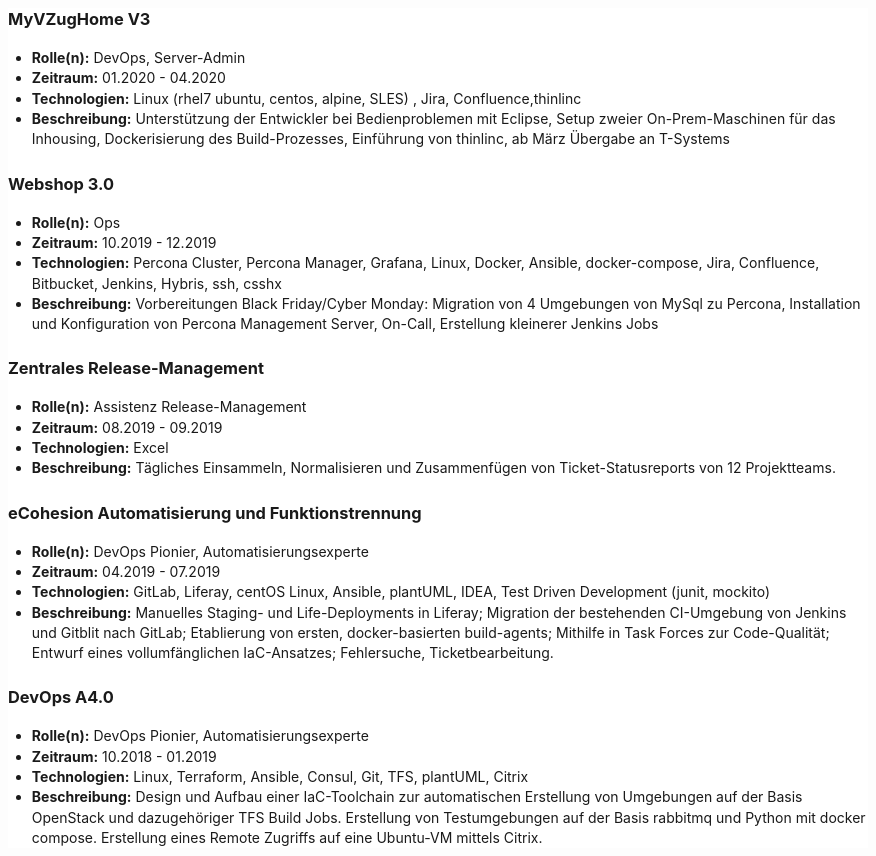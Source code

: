 


### MyVZugHome V3


- **Rolle(n):** DevOps, Server-Admin
- **Zeitraum:** 01.2020 - 04.2020
- **Technologien:** Linux (rhel7 ubuntu,  centos, alpine, SLES) , Jira, Confluence,thinlinc
- **Beschreibung:** Unterstützung der Entwickler bei Bedienproblemen mit Eclipse, Setup zweier On-Prem-Maschinen für das Inhousing, Dockerisierung des Build-Prozesses, Einführung von thinlinc, ab März Übergabe an T-Systems




### Webshop 3.0


- **Rolle(n):** Ops
- **Zeitraum:** 10.2019 - 12.2019
- **Technologien:** Percona Cluster, Percona Manager, Grafana, Linux, Docker, Ansible, docker-compose, Jira, Confluence, Bitbucket, Jenkins, Hybris, ssh, csshx
- **Beschreibung:** Vorbereitungen Black Friday/Cyber Monday: Migration von 4 Umgebungen von MySql zu Percona, Installation und Konfiguration von Percona Management Server, On-Call, Erstellung kleinerer Jenkins Jobs




### Zentrales Release-Management


- **Rolle(n):** Assistenz Release-Management
- **Zeitraum:** 08.2019 - 09.2019
- **Technologien:** Excel
- **Beschreibung:** Tägliches Einsammeln, Normalisieren und Zusammenfügen von Ticket-Statusreports von 12 Projektteams.




### eCohesion Automatisierung und Funktionstrennung


- **Rolle(n):** DevOps Pionier, Automatisierungsexperte
- **Zeitraum:** 04.2019 - 07.2019
- **Technologien:** GitLab, Liferay, centOS Linux, Ansible, plantUML, IDEA, Test Driven Development (junit, mockito)
- **Beschreibung:** Manuelles Staging- und Life-Deployments in Liferay; Migration der bestehenden CI-Umgebung von Jenkins und Gitblit  nach GitLab; Etablierung von ersten, docker-basierten build-agents; Mithilfe in Task Forces zur Code-Qualität; Entwurf eines vollumfänglichen IaC-Ansatzes; Fehlersuche, Ticketbearbeitung.




### DevOps A4.0


- **Rolle(n):** DevOps Pionier, Automatisierungsexperte
- **Zeitraum:** 10.2018 - 01.2019
- **Technologien:** Linux, Terraform, Ansible, Consul, Git, TFS,  plantUML, Citrix
- **Beschreibung:** Design und Aufbau einer IaC-Toolchain zur automatischen Erstellung von Umgebungen auf der Basis OpenStack und dazugehöriger TFS Build Jobs. Erstellung von Testumgebungen auf der Basis rabbitmq und Python mit docker compose. Erstellung eines Remote Zugriffs auf eine ­Ubuntu-VM mittels Citrix.
